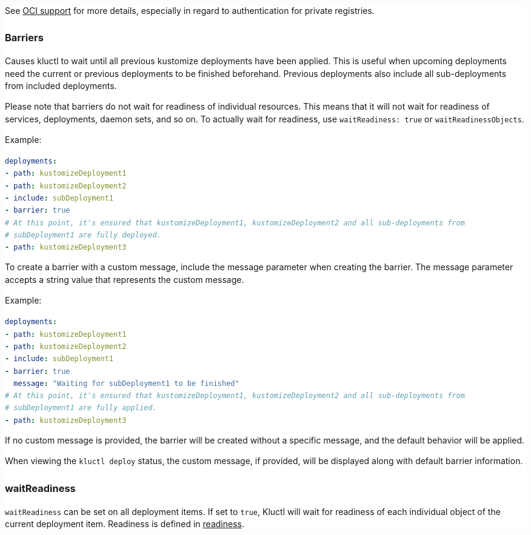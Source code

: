 See [OCI support](./oci.md) for more details, especially in regard to authentication for private registries.

### Barriers
Causes kluctl to wait until all previous kustomize deployments have been applied. This is useful when
upcoming deployments need the current or previous deployments to be finished beforehand. Previous deployments also
include all sub-deployments from included deployments.

Please note that barriers do not wait for readiness of individual resources. This means that it will not wait for
readiness of services, deployments, daemon sets, and so on. To actually wait for readiness, use `waitReadiness: true` or
`waitReadinessObjects`.

Example:
```yaml
deployments:
- path: kustomizeDeployment1
- path: kustomizeDeployment2
- include: subDeployment1
- barrier: true
# At this point, it's ensured that kustomizeDeployment1, kustomizeDeployment2 and all sub-deployments from
# subDeployment1 are fully deployed.
- path: kustomizeDeployment3
```

To create a barrier with a custom message, include the message parameter when creating the barrier. The message parameter accepts a string value that represents the custom message.

Example:
```yaml
deployments:
- path: kustomizeDeployment1
- path: kustomizeDeployment2
- include: subDeployment1
- barrier: true
  message: "Waiting for subDeployment1 to be finished"
# At this point, it's ensured that kustomizeDeployment1, kustomizeDeployment2 and all sub-deployments from
# subDeployment1 are fully applied.
- path: kustomizeDeployment3
```
If no custom message is provided, the barrier will be created without a specific message, and the default behavior will be applied.

When viewing the `kluctl deploy` status, the custom message, if provided, will be displayed along with default barrier information.

### waitReadiness
`waitReadiness` can be set on all deployment items. If set to `true`, Kluctl will wait for readiness of each individual object
of the current deployment item. Readiness is defined in [readiness](./readiness.md).
